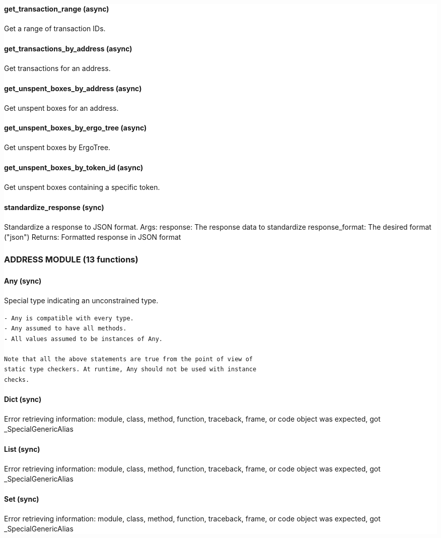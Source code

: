 #### get_transaction_range (async)

Get a range of transaction IDs.

#### get_transactions_by_address (async)

Get transactions for an address.

#### get_unspent_boxes_by_address (async)

Get unspent boxes for an address.

#### get_unspent_boxes_by_ergo_tree (async)

Get unspent boxes by ErgoTree.

#### get_unspent_boxes_by_token_id (async)

Get unspent boxes containing a specific token.

#### standardize_response (sync)

Standardize a response to JSON format.
    Args:
        response: The response data to standardize
        response_format: The desired format ("json")
    Returns:
        Formatted response in JSON format

### ADDRESS MODULE (13 functions)

#### Any (sync)

Special type indicating an unconstrained type.

    - Any is compatible with every type.
    - Any assumed to have all methods.
    - All values assumed to be instances of Any.

    Note that all the above statements are true from the point of view of
    static type checkers. At runtime, Any should not be used with instance
    checks.

#### Dict (sync)

Error retrieving information: module, class, method, function, traceback, frame, or code object was expected, got _SpecialGenericAlias

#### List (sync)

Error retrieving information: module, class, method, function, traceback, frame, or code object was expected, got _SpecialGenericAlias

#### Set (sync)

Error retrieving information: module, class, method, function, traceback, frame, or code object was expected, got _SpecialGenericAlias
